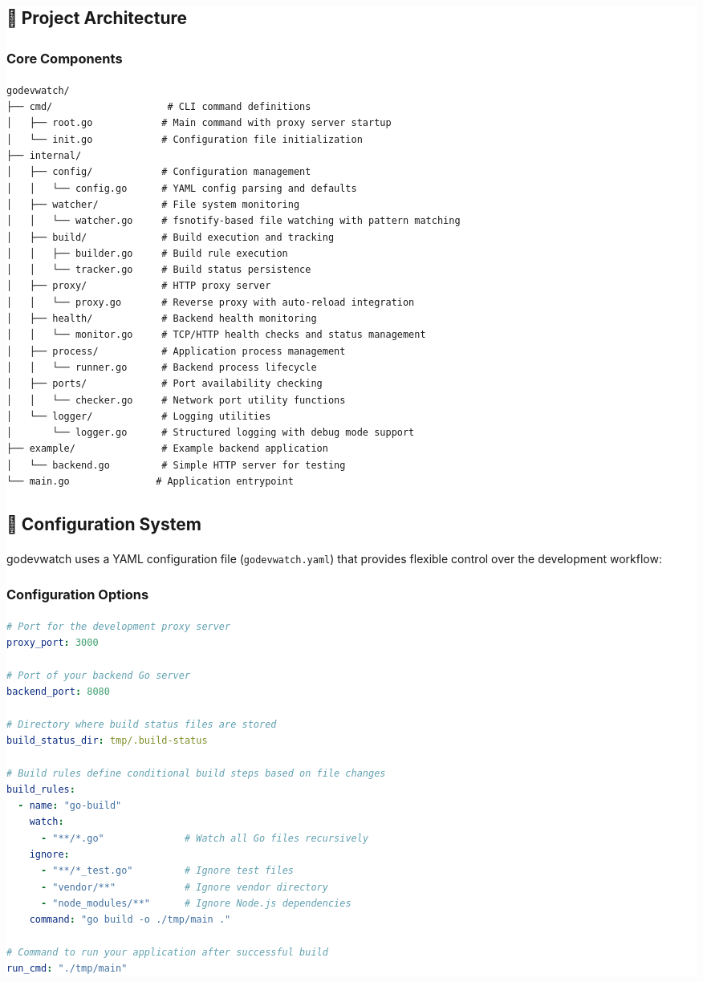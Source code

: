 ## 📁 Project Architecture

### Core Components

```
godevwatch/
├── cmd/                    # CLI command definitions
│   ├── root.go            # Main command with proxy server startup
│   └── init.go            # Configuration file initialization
├── internal/
│   ├── config/            # Configuration management
│   │   └── config.go      # YAML config parsing and defaults
│   ├── watcher/           # File system monitoring
│   │   └── watcher.go     # fsnotify-based file watching with pattern matching
│   ├── build/             # Build execution and tracking
│   │   ├── builder.go     # Build rule execution
│   │   └── tracker.go     # Build status persistence
│   ├── proxy/             # HTTP proxy server
│   │   └── proxy.go       # Reverse proxy with auto-reload integration
│   ├── health/            # Backend health monitoring
│   │   └── monitor.go     # TCP/HTTP health checks and status management
│   ├── process/           # Application process management
│   │   └── runner.go      # Backend process lifecycle
│   ├── ports/             # Port availability checking
│   │   └── checker.go     # Network port utility functions
│   └── logger/            # Logging utilities
│       └── logger.go      # Structured logging with debug mode support
├── example/               # Example backend application
│   └── backend.go         # Simple HTTP server for testing
└── main.go               # Application entrypoint
```

## 🔧 Configuration System

godevwatch uses a YAML configuration file (`godevwatch.yaml`) that provides flexible control over the development workflow:

### Configuration Options

```yaml
# Port for the development proxy server
proxy_port: 3000

# Port of your backend Go server
backend_port: 8080

# Directory where build status files are stored
build_status_dir: tmp/.build-status

# Build rules define conditional build steps based on file changes
build_rules:
  - name: "go-build"
    watch:
      - "**/*.go"              # Watch all Go files recursively
    ignore:
      - "**/*_test.go"         # Ignore test files
      - "vendor/**"            # Ignore vendor directory
      - "node_modules/**"      # Ignore Node.js dependencies
    command: "go build -o ./tmp/main ."

# Command to run your application after successful build
run_cmd: "./tmp/main"
```
